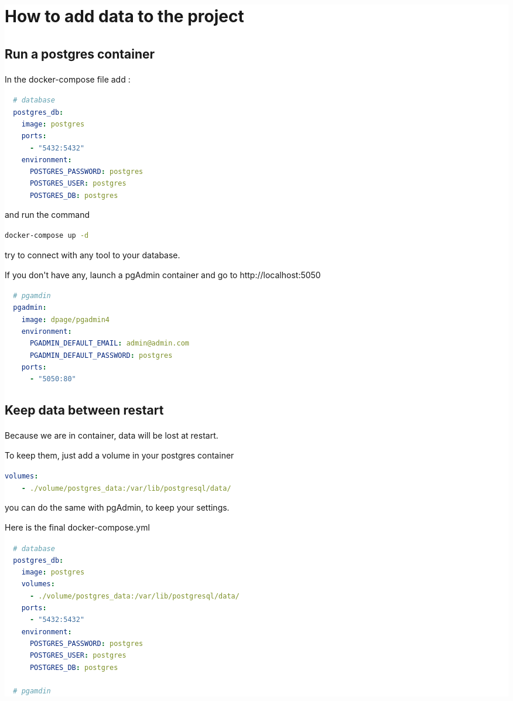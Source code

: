 # How to add data to the project

## Run a postgres container

In the docker-compose file add :

```yml
  # database
  postgres_db:
    image: postgres
    ports:
      - "5432:5432"   
    environment:
      POSTGRES_PASSWORD: postgres
      POSTGRES_USER: postgres
      POSTGRES_DB: postgres
```

and run the command

```sh
docker-compose up -d
```

try to connect with any tool to your database.

If you don't have any, launch a pgAdmin container and go to http://localhost:5050

```yml
  # pgamdin
  pgadmin:
    image: dpage/pgadmin4
    environment:
      PGADMIN_DEFAULT_EMAIL: admin@admin.com
      PGADMIN_DEFAULT_PASSWORD: postgres
    ports:
      - "5050:80"
```

## Keep data between restart

Because we are in container, data will be lost at restart.

To keep them, just add a volume in your postgres container

```yml
volumes:
    - ./volume/postgres_data:/var/lib/postgresql/data/
```

you can do the same with pgAdmin, to keep your settings.

Here is the final docker-compose.yml

```yml
  # database
  postgres_db:
    image: postgres
    volumes:
      - ./volume/postgres_data:/var/lib/postgresql/data/
    ports:
      - "5432:5432"   
    environment:
      POSTGRES_PASSWORD: postgres
      POSTGRES_USER: postgres
      POSTGRES_DB: postgres

  # pgamdin
```